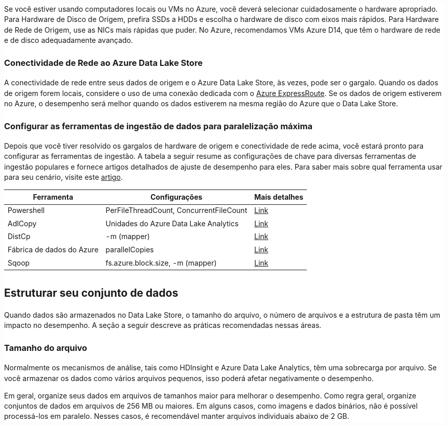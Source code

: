 Se você estiver usando computadores locais ou VMs no Azure, você deverá selecionar cuidadosamente o hardware apropriado. Para Hardware de Disco de Origem, prefira SSDs a HDDs e escolha o hardware de disco com eixos mais rápidos. Para Hardware de Rede de Origem, use as NICs mais rápidas que puder.  No Azure, recomendamos VMs Azure D14, que têm o hardware de rede e de disco adequadamente avançado.

### <a name="network-connectivity-to-azure-data-lake-store"></a>Conectividade de Rede ao Azure Data Lake Store

A conectividade de rede entre seus dados de origem e o Azure Data Lake Store, às vezes, pode ser o gargalo. Quando os dados de origem forem locais, considere o uso de uma conexão dedicada com o [Azure ExpressRoute](https://azure.microsoft.com/services/expressroute/). Se os dados de origem estiverem no Azure, o desempenho será melhor quando os dados estiverem na mesma região do Azure que o Data Lake Store.

### <a name="configure-data-ingestion-tools-for-maximum-parallelization"></a>Configurar as ferramentas de ingestão de dados para paralelização máxima

Depois que você tiver resolvido os gargalos de hardware de origem e conectividade de rede acima, você estará pronto para configurar as ferramentas de ingestão. A tabela a seguir resume as configurações de chave para diversas ferramentas de ingestão populares e fornece artigos detalhados de ajuste de desempenho para eles.  Para saber mais sobre qual ferramenta usar para seu cenário, visite este [artigo](https://docs.microsoft.com/azure/data-lake-store/data-lake-store-data-scenarios).

| Ferramenta               | Configurações     | Mais detalhes                                                                 |
|--------------------|------------------------------------------------------|------------------------------|
| Powershell       | PerFileThreadCount, ConcurrentFileCount |  [Link](https://docs.microsoft.com/azure/data-lake-store/data-lake-store-get-started-powershell#performance-guidance-while-using-powershell) |
| AdlCopy    | Unidades do Azure Data Lake Analytics  |   [Link](https://docs.microsoft.com/azure/data-lake-store/data-lake-store-copy-data-azure-storage-blob#performance-considerations-for-using-adlcopy)         |
| DistCp            | -m (mapper)   | [Link](https://docs.microsoft.com/azure/data-lake-store/data-lake-store-copy-data-wasb-distcp#performance-considerations-while-using-distcp)                             |
| Fábrica de dados do Azure| parallelCopies    | [Link](../data-factory/copy-activity-performance.md)                          |
| Sqoop           | fs.azure.block.size, -m (mapper)    |   [Link](https://blogs.msdn.microsoft.com/bigdatasupport/2015/02/17/sqoop-job-performance-tuning-in-hdinsight-hadoop/)        |

## <a name="structure-your-data-set"></a>Estruturar seu conjunto de dados

Quando dados são armazenados no Data Lake Store, o tamanho do arquivo, o número de arquivos e a estrutura de pasta têm um impacto no desempenho.  A seção a seguir descreve as práticas recomendadas nessas áreas.  

### <a name="file-size"></a>Tamanho do arquivo

Normalmente os mecanismos de análise, tais como HDInsight e Azure Data Lake Analytics, têm uma sobrecarga por arquivo.  Se você armazenar os dados como vários arquivos pequenos, isso poderá afetar negativamente o desempenho.  

Em geral, organize seus dados em arquivos de tamanhos maior para melhorar o desempenho.  Como regra geral, organize conjuntos de dados em arquivos de 256 MB ou maiores. Em alguns casos, como imagens e dados binários, não é possível processá-los em paralelo.  Nesses casos, é recomendável manter arquivos individuais abaixo de 2 GB.

